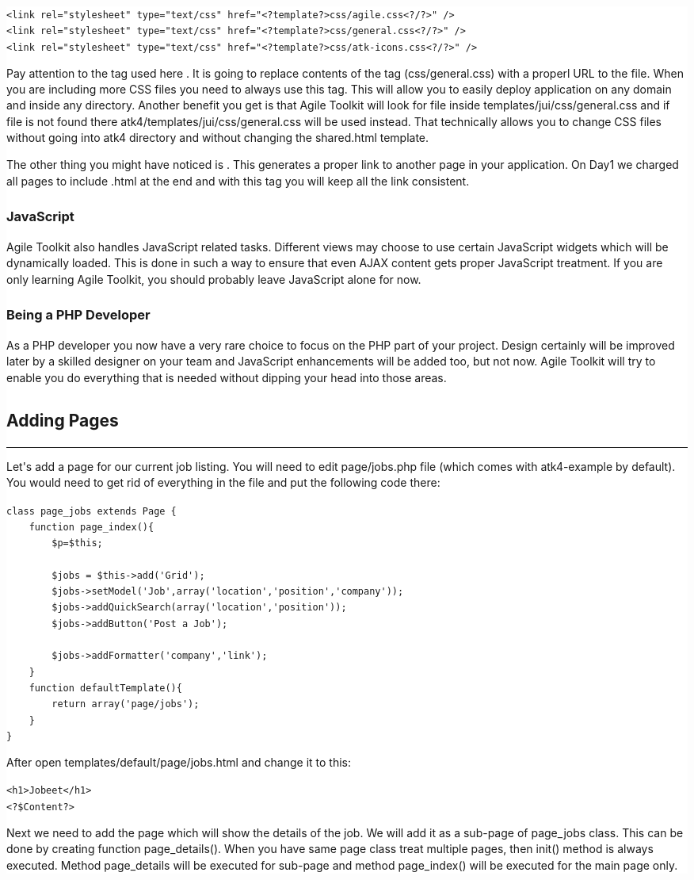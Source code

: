    <link rel="stylesheet" type="text/css" href="<?template?>css/agile.css<?/?>" />
    <link rel="stylesheet" type="text/css" href="<?template?>css/general.css<?/?>" />
    <link rel="stylesheet" type="text/css" href="<?template?>css/atk-icons.css<?/?>" />
    
Pay attention to the tag used here <?template?>. It is going to replace contents of the tag (css/general.css) with a properl URL to the file. When you are including more CSS files you need to always use this tag. This will allow you to easily deploy application on any domain and inside any directory. Another benefit you get is that Agile Toolkit will look for file inside templates/jui/css/general.css and if file is not found there atk4/templates/jui/css/general.css will be used instead. That technically allows you to change CSS files without going into atk4 directory and without changing the shared.html template.

The other thing you might have noticed is <?page?>. This generates a proper link to another page in your application. On Day1 we charged all pages to include .html at the end and with this tag you will keep all the link consistent.

### JavaScript
Agile Toolkit also handles JavaScript related tasks. Different views may choose to use certain JavaScript widgets which will be dynamically loaded. This is done in such a way to ensure that even AJAX content gets proper JavaScript treatment. If you are only learning Agile Toolkit, you should probably leave JavaScript alone for now.

### Being a PHP Developer
As a PHP developer you now have a very rare choice to focus on the PHP part of your project. Design certainly will be improved later by a skilled designer on your team and JavaScript enhancements will be added too, but not now. Agile Toolkit will try to enable you do everything that is needed without dipping your head into those areas.

## Adding Pages
----
Let's add a page for our current job listing. You will need to edit page/jobs.php file (which comes with atk4-example by default). You would need to get rid of everything in the file and put the following code there:

    class page_jobs extends Page {
        function page_index(){
            $p=$this;

            $jobs = $this->add('Grid');
            $jobs->setModel('Job',array('location','position','company'));
            $jobs->addQuickSearch(array('location','position'));
            $jobs->addButton('Post a Job');

            $jobs->addFormatter('company','link');
        }
        function defaultTemplate(){
            return array('page/jobs');
        }
    }
After open templates/default/page/jobs.html and change it to this:

    <h1>Jobeet</h1>
    <?$Content?>
Next we need to add the page which will show the details of the job. We will add it as a sub-page of page_jobs class. This can be done by creating function page_details(). When you have same page class treat multiple pages, then init() method is always executed. Method page_details will be executed for sub-page and method page_index() will be executed for the main page only.
